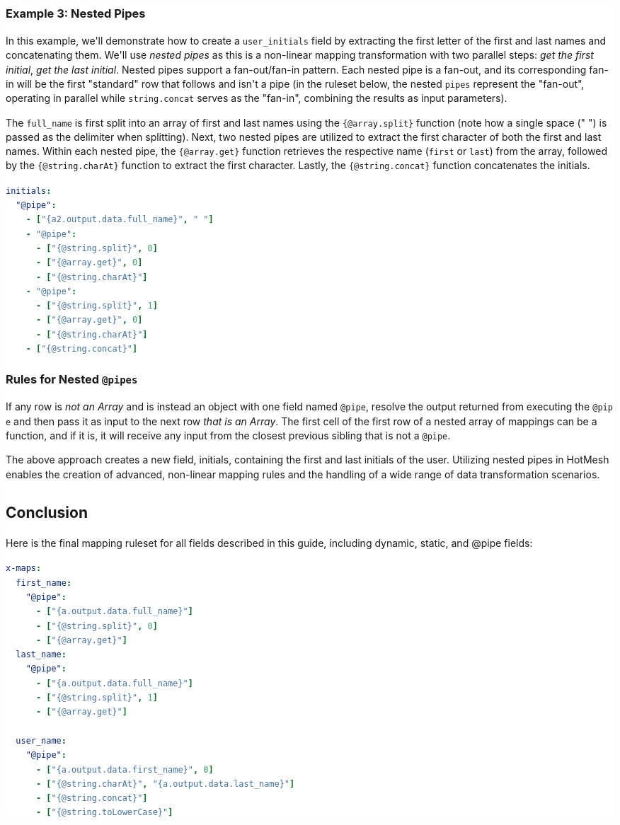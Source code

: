 ### Example 3: Nested Pipes
In this example, we'll demonstrate how to create a `user_initials` field by extracting the first letter of the first and last names and concatenating them. We'll use *nested pipes* as this is a non-linear mapping transformation with two parallel steps: *get the first initial*, *get the last initial*. Nested pipes support a fan-out/fan-in pattern. Each nested pipe is a fan-out, and its corresponding fan-in will be the first "standard" row that follows and isn't a pipe (in the ruleset below, the nested `pipes` represent the "fan-out", operating in parallel while `string.concat` serves as the "fan-in", combining the results as input parameters).

The `full_name` is first split into an array of first and last names using the `{@array.split}` function (note how a single space (" ") is passed as the delimiter when splitting). Next, two nested pipes are utilized to extract the first character of both the first and last names. Within each nested pipe, the `{@array.get}` function retrieves the respective name (`first` or `last`) from the array, followed by the `{@string.charAt}` function to extract the first character. Lastly, the `{@string.concat}` function concatenates the initials.

```yaml
initials:
  "@pipe":
    - ["{a2.output.data.full_name}", " "]
    - "@pipe":
      - ["{@string.split}", 0]
      - ["{@array.get}", 0]
      - ["{@string.charAt}"]
    - "@pipe":
      - ["{@string.split}", 1]
      - ["{@array.get}", 0]
      - ["{@string.charAt}"]
    - ["{@string.concat}"]
```

### Rules for Nested `@pipes`
If any row is *not an Array* and is instead an object with one field named `@pipe`, resolve the output returned from executing the `@pipe` and then pass it as input to the next row *that is an Array*. The first cell of the first row of a nested array of mappings can be a function, and if it is, it will receive any input from the closest previous sibling that is not a `@pipe`.

The above approach creates a new field, initials, containing the first and last initials of the user. Utilizing nested pipes in HotMesh enables the creation of advanced, non-linear mapping rules and the handling of a wide range of data transformation scenarios.

## Conclusion

Here is the final mapping ruleset for all fields described in this guide, including dynamic, static, and @pipe fields:

```yaml
x-maps:
  first_name:
    "@pipe":
      - ["{a.output.data.full_name}"]
      - ["{@string.split}", 0]
      - ["{@array.get}"]
  last_name:
    "@pipe":
      - ["{a.output.data.full_name}"]
      - ["{@string.split}", 1]
      - ["{@array.get}"]

  user_name:
    "@pipe":
      - ["{a.output.data.first_name}", 0]
      - ["{@string.charAt}", "{a.output.data.last_name}"]
      - ["{@string.concat}"]
      - ["{@string.toLowerCase}"]
```